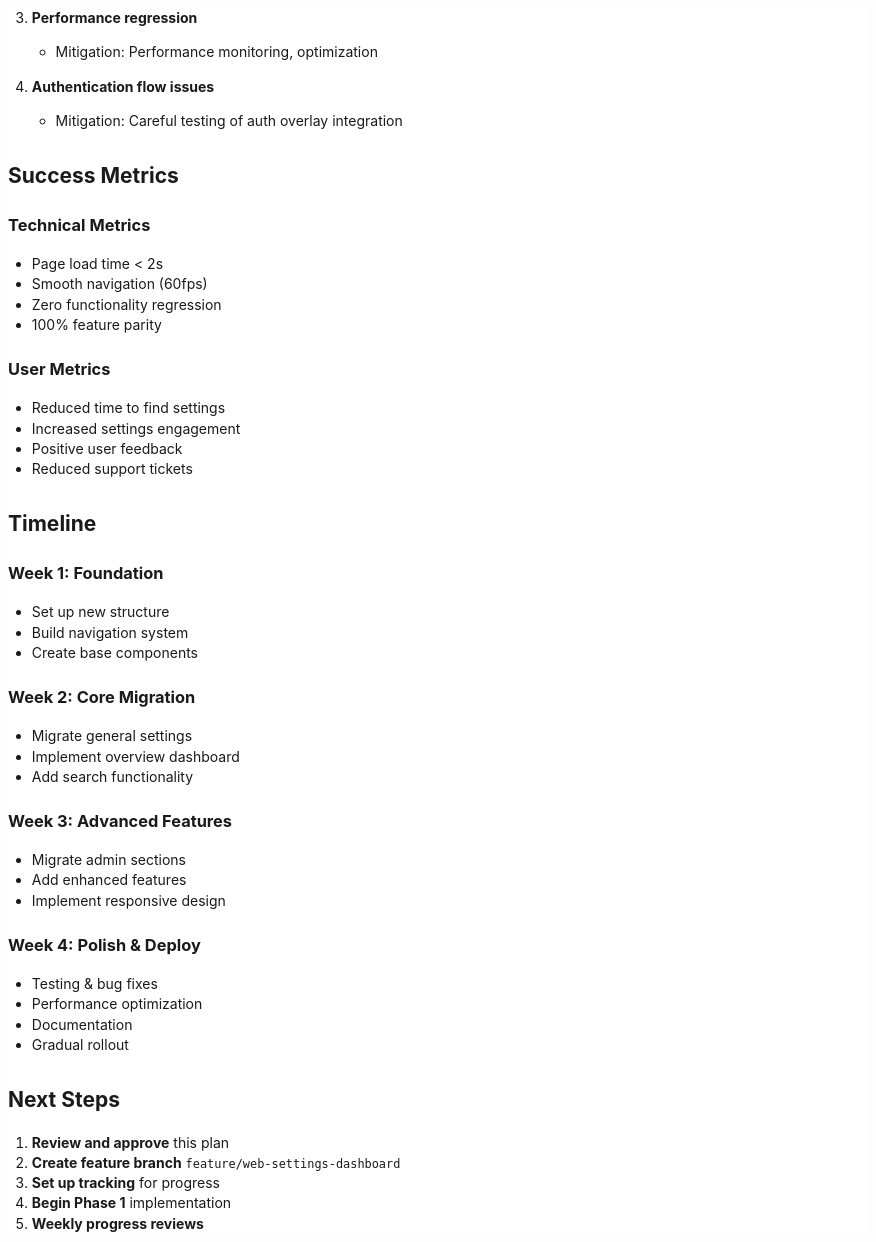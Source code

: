 3. **Performance regression**
   - Mitigation: Performance monitoring, optimization

4. **Authentication flow issues**
   - Mitigation: Careful testing of auth overlay integration

## Success Metrics

### Technical Metrics
- Page load time < 2s
- Smooth navigation (60fps)
- Zero functionality regression
- 100% feature parity

### User Metrics
- Reduced time to find settings
- Increased settings engagement
- Positive user feedback
- Reduced support tickets

## Timeline

### Week 1: Foundation
- Set up new structure
- Build navigation system
- Create base components

### Week 2: Core Migration
- Migrate general settings
- Implement overview dashboard
- Add search functionality

### Week 3: Advanced Features
- Migrate admin sections
- Add enhanced features
- Implement responsive design

### Week 4: Polish & Deploy
- Testing & bug fixes
- Performance optimization
- Documentation
- Gradual rollout

## Next Steps

1. **Review and approve** this plan
2. **Create feature branch** `feature/web-settings-dashboard`
3. **Set up tracking** for progress
4. **Begin Phase 1** implementation
5. **Weekly progress reviews**
